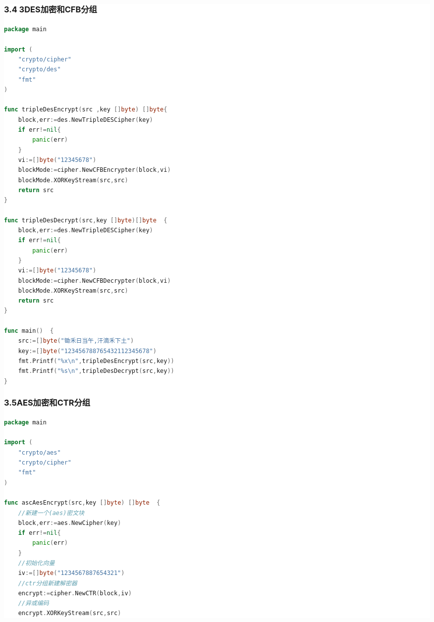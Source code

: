 ### 3.4 3DES加密和CFB分组

```go
package main

import (
	"crypto/cipher"
	"crypto/des"
	"fmt"
)

func tripleDesEncrypt(src ,key []byte) []byte{
	block,err:=des.NewTripleDESCipher(key)
	if err!=nil{
		panic(err)
	}
	vi:=[]byte("12345678")
	blockMode:=cipher.NewCFBEncrypter(block,vi)
	blockMode.XORKeyStream(src,src)
	return src
}

func tripleDesDecrypt(src,key []byte)[]byte  {
	block,err:=des.NewTripleDESCipher(key)
	if err!=nil{
		panic(err)
	}
	vi:=[]byte("12345678")
	blockMode:=cipher.NewCFBDecrypter(block,vi)
	blockMode.XORKeyStream(src,src)
	return src
}

func main()  {
	src:=[]byte("锄禾日当午,汗滴禾下土")
	key:=[]byte("123456788765432112345678")
	fmt.Printf("%x\n",tripleDesEncrypt(src,key))
	fmt.Printf("%s\n",tripleDesDecrypt(src,key))
}
```

### 3.5AES加密和CTR分组

```go
package main

import (
	"crypto/aes"
	"crypto/cipher"
	"fmt"
)

func ascAesEncrypt(src,key []byte) []byte  {
	//新建一个(aes)密文块
	block,err:=aes.NewCipher(key)
	if err!=nil{
		panic(err)
	}
	//初始化向量
	iv:=[]byte("1234567887654321")
	//ctr分组新建解密器
	encrypt:=cipher.NewCTR(block,iv)
	//异或编码
	encrypt.XORKeyStream(src,src)
```